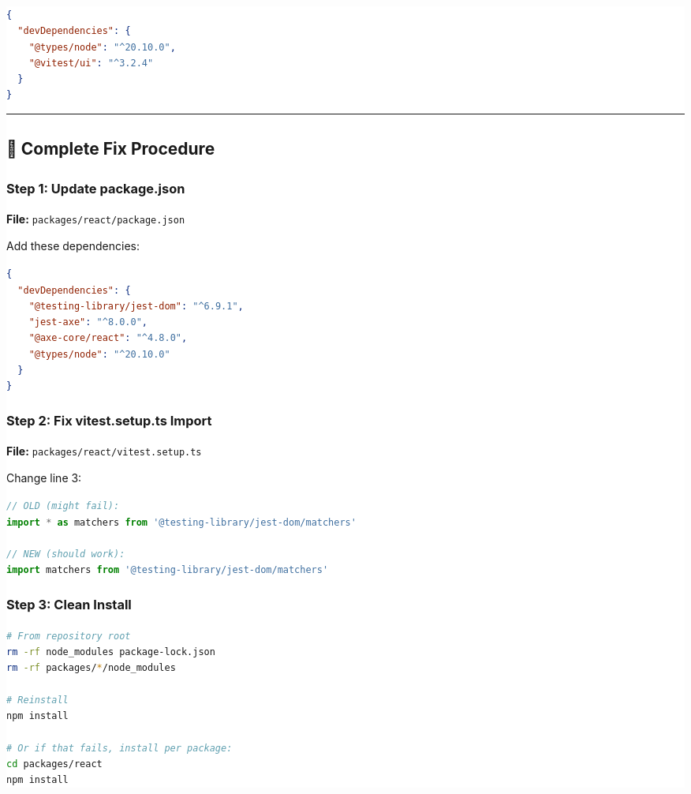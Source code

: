 ```json
{
  "devDependencies": {
    "@types/node": "^20.10.0",
    "@vitest/ui": "^3.2.4"
  }
}
```

---

## 🚀 Complete Fix Procedure

### Step 1: Update package.json

**File:** `packages/react/package.json`

Add these dependencies:

```json
{
  "devDependencies": {
    "@testing-library/jest-dom": "^6.9.1",
    "jest-axe": "^8.0.0",
    "@axe-core/react": "^4.8.0",
    "@types/node": "^20.10.0"
  }
}
```

### Step 2: Fix vitest.setup.ts Import

**File:** `packages/react/vitest.setup.ts`

Change line 3:

```typescript
// OLD (might fail):
import * as matchers from '@testing-library/jest-dom/matchers'

// NEW (should work):
import matchers from '@testing-library/jest-dom/matchers'
```

### Step 3: Clean Install

```bash
# From repository root
rm -rf node_modules package-lock.json
rm -rf packages/*/node_modules

# Reinstall
npm install

# Or if that fails, install per package:
cd packages/react
npm install
```

